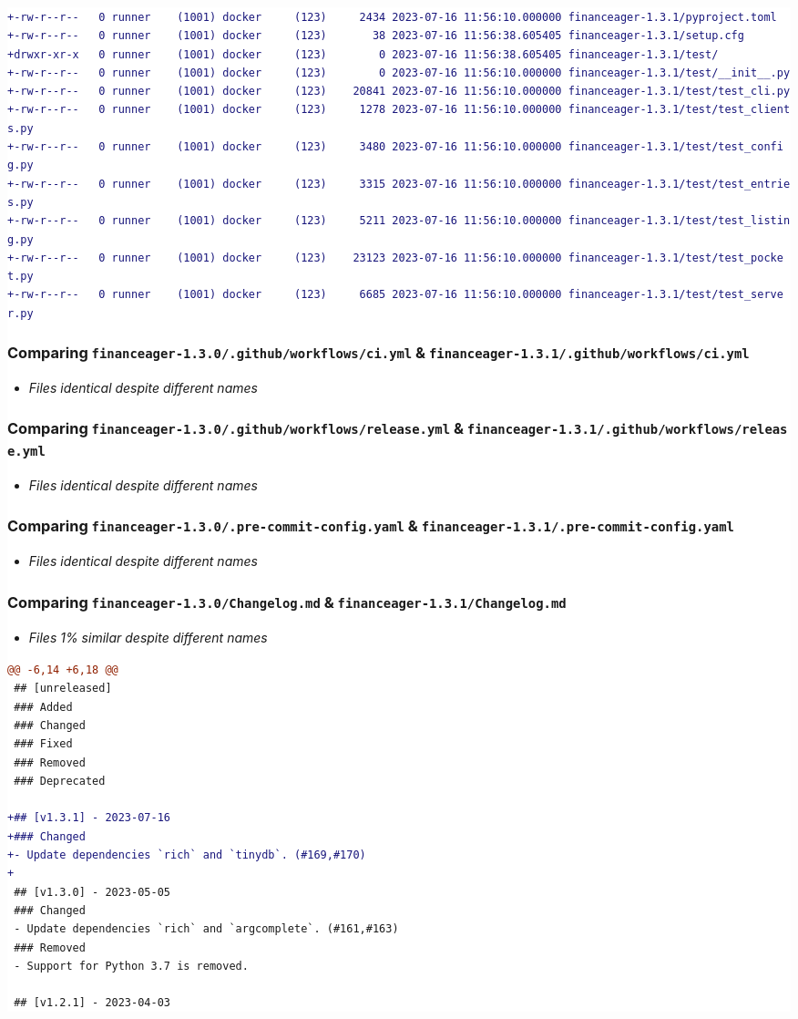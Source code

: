 ```diff
+-rw-r--r--   0 runner    (1001) docker     (123)     2434 2023-07-16 11:56:10.000000 financeager-1.3.1/pyproject.toml
+-rw-r--r--   0 runner    (1001) docker     (123)       38 2023-07-16 11:56:38.605405 financeager-1.3.1/setup.cfg
+drwxr-xr-x   0 runner    (1001) docker     (123)        0 2023-07-16 11:56:38.605405 financeager-1.3.1/test/
+-rw-r--r--   0 runner    (1001) docker     (123)        0 2023-07-16 11:56:10.000000 financeager-1.3.1/test/__init__.py
+-rw-r--r--   0 runner    (1001) docker     (123)    20841 2023-07-16 11:56:10.000000 financeager-1.3.1/test/test_cli.py
+-rw-r--r--   0 runner    (1001) docker     (123)     1278 2023-07-16 11:56:10.000000 financeager-1.3.1/test/test_clients.py
+-rw-r--r--   0 runner    (1001) docker     (123)     3480 2023-07-16 11:56:10.000000 financeager-1.3.1/test/test_config.py
+-rw-r--r--   0 runner    (1001) docker     (123)     3315 2023-07-16 11:56:10.000000 financeager-1.3.1/test/test_entries.py
+-rw-r--r--   0 runner    (1001) docker     (123)     5211 2023-07-16 11:56:10.000000 financeager-1.3.1/test/test_listing.py
+-rw-r--r--   0 runner    (1001) docker     (123)    23123 2023-07-16 11:56:10.000000 financeager-1.3.1/test/test_pocket.py
+-rw-r--r--   0 runner    (1001) docker     (123)     6685 2023-07-16 11:56:10.000000 financeager-1.3.1/test/test_server.py
```

### Comparing `financeager-1.3.0/.github/workflows/ci.yml` & `financeager-1.3.1/.github/workflows/ci.yml`

 * *Files identical despite different names*

### Comparing `financeager-1.3.0/.github/workflows/release.yml` & `financeager-1.3.1/.github/workflows/release.yml`

 * *Files identical despite different names*

### Comparing `financeager-1.3.0/.pre-commit-config.yaml` & `financeager-1.3.1/.pre-commit-config.yaml`

 * *Files identical despite different names*

### Comparing `financeager-1.3.0/Changelog.md` & `financeager-1.3.1/Changelog.md`

 * *Files 1% similar despite different names*

```diff
@@ -6,14 +6,18 @@
 ## [unreleased]
 ### Added
 ### Changed
 ### Fixed
 ### Removed
 ### Deprecated
 
+## [v1.3.1] - 2023-07-16
+### Changed
+- Update dependencies `rich` and `tinydb`. (#169,#170)
+
 ## [v1.3.0] - 2023-05-05
 ### Changed
 - Update dependencies `rich` and `argcomplete`. (#161,#163)
 ### Removed
 - Support for Python 3.7 is removed.
 
 ## [v1.2.1] - 2023-04-03
```